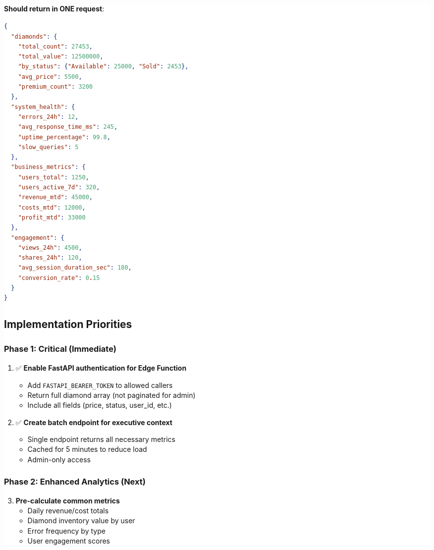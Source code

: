 **Should return in ONE request**:
```json
{
  "diamonds": {
    "total_count": 27453,
    "total_value": 12500000,
    "by_status": {"Available": 25000, "Sold": 2453},
    "avg_price": 5500,
    "premium_count": 3200
  },
  "system_health": {
    "errors_24h": 12,
    "avg_response_time_ms": 245,
    "uptime_percentage": 99.8,
    "slow_queries": 5
  },
  "business_metrics": {
    "users_total": 1250,
    "users_active_7d": 320,
    "revenue_mtd": 45000,
    "costs_mtd": 12000,
    "profit_mtd": 33000
  },
  "engagement": {
    "views_24h": 4500,
    "shares_24h": 120,
    "avg_session_duration_sec": 180,
    "conversion_rate": 0.15
  }
}
```

## Implementation Priorities

### Phase 1: Critical (Immediate)
1. ✅ **Enable FastAPI authentication for Edge Function**
   - Add `FASTAPI_BEARER_TOKEN` to allowed callers
   - Return full diamond array (not paginated for admin)
   - Include all fields (price, status, user_id, etc.)

2. ✅ **Create batch endpoint for executive context**
   - Single endpoint returns all necessary metrics
   - Cached for 5 minutes to reduce load
   - Admin-only access

### Phase 2: Enhanced Analytics (Next)
3. **Pre-calculate common metrics**
   - Daily revenue/cost totals
   - Diamond inventory value by user
   - Error frequency by type
   - User engagement scores
